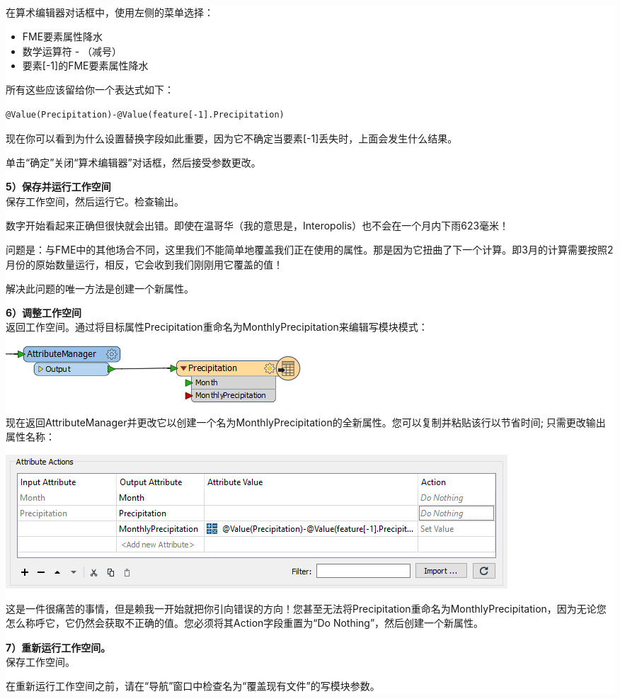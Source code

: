 在算术编辑器对话框中，使用左侧的菜单选择：

* FME要素属性降水
* 数学运算符 - （减号）
* 要素\[-1\]的FME要素属性降水

所有这些应该留给你一个表达式如下：

```text
@Value(Precipitation)-@Value(feature[-1].Precipitation)
```

现在你可以看到为什么设置替换字段如此重要，因为它不确定当要素\[-1\]丢失时，上面会发生什么结果。

单击“确定”关闭“算术编辑器”对话框，然后接受参数更改。

  
**5）保存并运行工作空间**  
保存工作空间，然后运行它。检查输出。

数字开始看起来正确但很快就会出错。即使在温哥华（我的意思是，Interopolis）也不会在一个月内下雨623毫米！

问题是：与FME中的其他场合不同，这里我们不能简单地覆盖我们正在使用的属性。那是因为它扭曲了下一个计算。即3月的计算需要按照2月份的原始数量运行，相反，它会收到我们刚刚用它覆盖的值！

解决此问题的唯一方法是创建一个新属性。

  
**6）调整工作空间**  
返回工作空间。通过将目标属性Precipitation重命名为MonthlyPrecipitation来编辑写模块模式：

[![](../.gitbook/assets/img1.247.ex3.updatedwriterschema.png)](https://github.com/safesoftware/FMETraining/blob/Desktop-Advanced-2018/DesktopAdvanced1Attributes/Images/Img1.247.Ex3.UpdatedWriterSchema.png)

现在返回AttributeManager并更改它以创建一个名为MonthlyPrecipitation的全新属性。您可以复制并粘贴该行以节省时间; 只需更改输出属性名称：

[![](../.gitbook/assets/img1.248.ex3.updatedattributemanager.png)](https://github.com/safesoftware/FMETraining/blob/Desktop-Advanced-2018/DesktopAdvanced1Attributes/Images/Img1.248.Ex3.UpdatedAttributeManager.png)

这是一件很痛苦的事情，但是赖我一开始就把你引向错误的方向！您甚至无法将Precipitation重命名为MonthlyPrecipitation，因为无论您怎么称呼它，它仍然会获取不正确的值。您必须将其Action字段重置为“Do Nothing”，然后创建一个新属性。

  
**7）重新运行工作空间。**  
保存工作空间。

在重新运行工作空间之前，请在“导航”窗口中检查名为“覆盖现有文件”的写模块参数。

